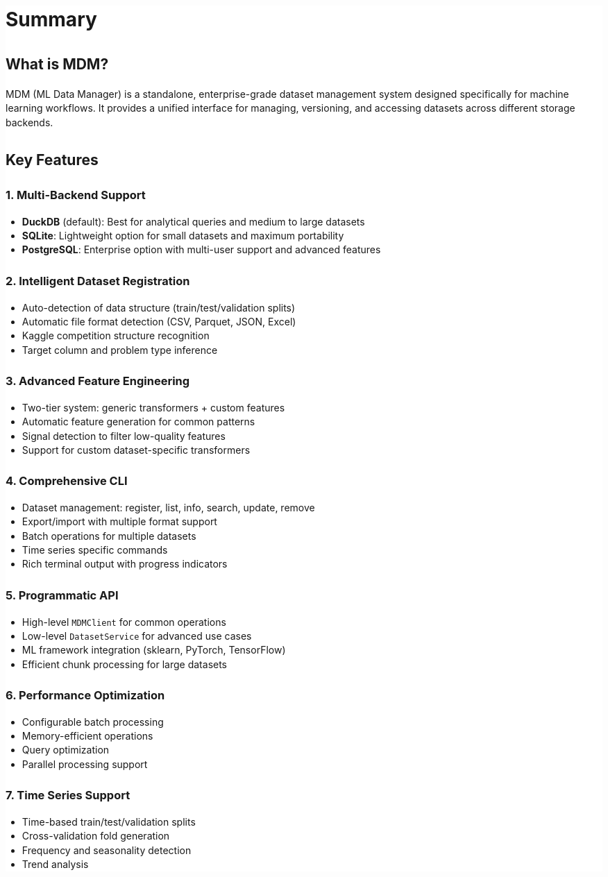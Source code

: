 # Summary

## What is MDM?

MDM (ML Data Manager) is a standalone, enterprise-grade dataset management system designed specifically for machine learning workflows. It provides a unified interface for managing, versioning, and accessing datasets across different storage backends.

## Key Features

### 1. **Multi-Backend Support**
- **DuckDB** (default): Best for analytical queries and medium to large datasets
- **SQLite**: Lightweight option for small datasets and maximum portability
- **PostgreSQL**: Enterprise option with multi-user support and advanced features

### 2. **Intelligent Dataset Registration**
- Auto-detection of data structure (train/test/validation splits)
- Automatic file format detection (CSV, Parquet, JSON, Excel)
- Kaggle competition structure recognition
- Target column and problem type inference

### 3. **Advanced Feature Engineering**
- Two-tier system: generic transformers + custom features
- Automatic feature generation for common patterns
- Signal detection to filter low-quality features
- Support for custom dataset-specific transformers

### 4. **Comprehensive CLI**
- Dataset management: register, list, info, search, update, remove
- Export/import with multiple format support
- Batch operations for multiple datasets
- Time series specific commands
- Rich terminal output with progress indicators

### 5. **Programmatic API**
- High-level `MDMClient` for common operations
- Low-level `DatasetService` for advanced use cases
- ML framework integration (sklearn, PyTorch, TensorFlow)
- Efficient chunk processing for large datasets

### 6. **Performance Optimization**
- Configurable batch processing
- Memory-efficient operations
- Query optimization
- Parallel processing support

### 7. **Time Series Support**
- Time-based train/test/validation splits
- Cross-validation fold generation
- Frequency and seasonality detection
- Trend analysis
